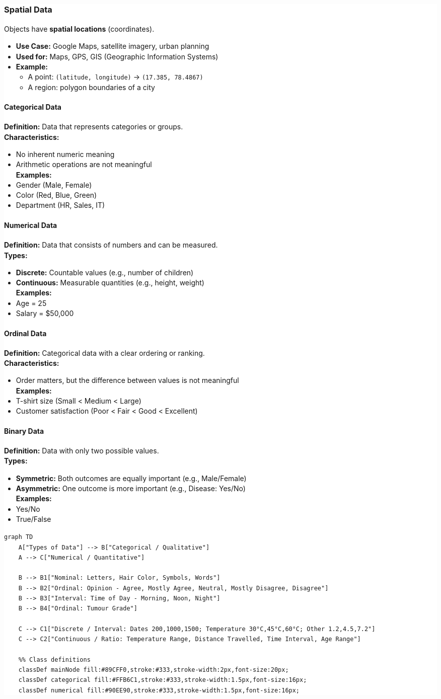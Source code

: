 
### Spatial Data
Objects have **spatial locations** (coordinates).

- **Use Case:** Google Maps, satellite imagery, urban planning  
- **Used for:** Maps, GPS, GIS (Geographic Information Systems)  
- **Example:**  
  - A point: `(latitude, longitude)` → `(17.385, 78.4867)`  
  - A region: polygon boundaries of a city

#### Categorical Data
**Definition:** Data that represents categories or groups.  
**Characteristics:**  
- No inherent numeric meaning  
- Arithmetic operations are not meaningful  
**Examples:**  
- Gender (Male, Female)  
- Color (Red, Blue, Green)  
- Department (HR, Sales, IT)  

#### Numerical Data
**Definition:** Data that consists of numbers and can be measured.  
**Types:**  
- **Discrete:** Countable values (e.g., number of children)  
- **Continuous:** Measurable quantities (e.g., height, weight)  
**Examples:**  
- Age = 25  
- Salary = $50,000  

#### Ordinal Data
**Definition:** Categorical data with a clear ordering or ranking.  
**Characteristics:**  
- Order matters, but the difference between values is not meaningful  
**Examples:**  
- T-shirt size (Small < Medium < Large)  
- Customer satisfaction (Poor < Fair < Good < Excellent)  

#### Binary Data
**Definition:** Data with only two possible values.  
**Types:**  
- **Symmetric:** Both outcomes are equally important (e.g., Male/Female)  
- **Asymmetric:** One outcome is more important (e.g., Disease: Yes/No)  
**Examples:**  
- Yes/No  
- True/False  


```mermaid
graph TD
    A["Types of Data"] --> B["Categorical / Qualitative"]
    A --> C["Numerical / Quantitative"]

    B --> B1["Nominal: Letters, Hair Color, Symbols, Words"]
    B --> B2["Ordinal: Opinion - Agree, Mostly Agree, Neutral, Mostly Disagree, Disagree"]
    B --> B3["Interval: Time of Day - Morning, Noon, Night"]
    B --> B4["Ordinal: Tumour Grade"]

    C --> C1["Discrete / Interval: Dates 200,1000,1500; Temperature 30°C,45°C,60°C; Other 1.2,4.5,7.2"]
    C --> C2["Continuous / Ratio: Temperature Range, Distance Travelled, Time Interval, Age Range"]

    %% Class definitions
    classDef mainNode fill:#89CFF0,stroke:#333,stroke-width:2px,font-size:20px;
    classDef categorical fill:#FFB6C1,stroke:#333,stroke-width:1.5px,font-size:16px;
    classDef numerical fill:#90EE90,stroke:#333,stroke-width:1.5px,font-size:16px;
```